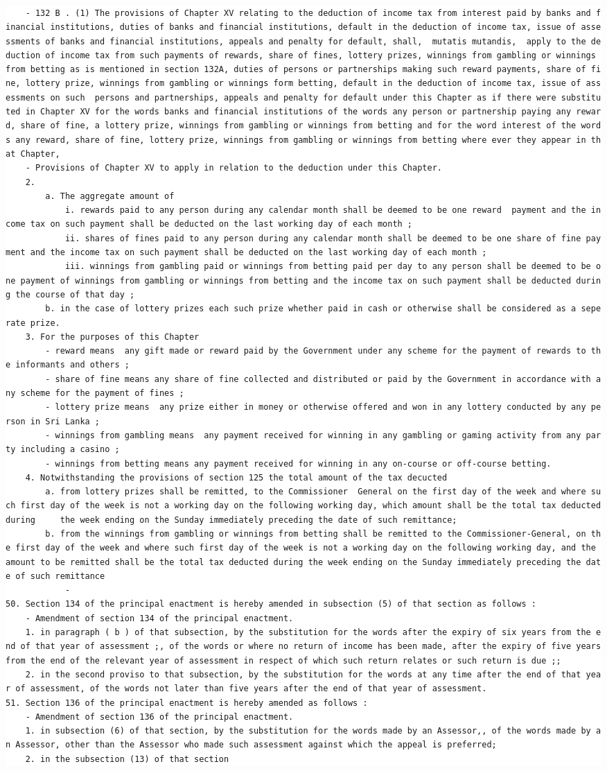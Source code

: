        - 132 B . (1) The provisions of Chapter XV relating to the deduction of income tax from interest paid by banks and financial institutions, duties of banks and financial institutions, default in the deduction of income tax, issue of assessments of banks and financial institutions, appeals and penalty for default, shall,  mutatis mutandis,  apply to the deduction of income tax from such payments of rewards, share of fines, lottery prizes, winnings from gambling or winnings from betting as is mentioned in section 132A, duties of persons or partnerships making such reward payments, share of fine, lottery prize, winnings from gambling or winnings form betting, default in the deduction of income tax, issue of assessments on such  persons and partnerships, appeals and penalty for default under this Chapter as if there were substituted in Chapter XV for the words banks and financial institutions of the words any person or partnership paying any reward, share of fine, a lottery prize, winnings from gambling or winnings from betting and for the word interest of the words any reward, share of fine, lottery prize, winnings from gambling or winnings from betting where ever they appear in that Chapter,
        - Provisions of Chapter XV to apply in relation to the deduction under this Chapter.
        2. 
            a. The aggregate amount of
                i. rewards paid to any person during any calendar month shall be deemed to be one reward  payment and the income tax on such payment shall be deducted on the last working day of each month ;
                ii. shares of fines paid to any person during any calendar month shall be deemed to be one share of fine payment and the income tax on such payment shall be deducted on the last working day of each month ;
                iii. winnings from gambling paid or winnings from betting paid per day to any person shall be deemed to be one payment of winnings from gambling or winnings from betting and the income tax on such payment shall be deducted during the course of that day ;
            b. in the case of lottery prizes each such prize whether paid in cash or otherwise shall be considered as a seperate prize.
        3. For the purposes of this Chapter
            - reward means  any gift made or reward paid by the Government under any scheme for the payment of rewards to the informants and others ;
            - share of fine means any share of fine collected and distributed or paid by the Government in accordance with any scheme for the payment of fines ;
            - lottery prize means  any prize either in money or otherwise offered and won in any lottery conducted by any person in Sri Lanka ;
            - winnings from gambling means  any payment received for winning in any gambling or gaming activity from any party including a casino ;
            - winnings from betting means any payment received for winning in any on-course or off-course betting.
        4. Notwithstanding the provisions of section 125 the total amount of the tax decucted
            a. from lottery prizes shall be remitted, to the Commissioner  General on the first day of the week and where such first day of the week is not a working day on the following working day, which amount shall be the total tax deducted during     the week ending on the Sunday immediately preceding the date of such remittance;
            b. from the winnings from gambling or winnings from betting shall be remitted to the Commissioner-General, on the first day of the week and where such first day of the week is not a working day on the following working day, and the amount to be remitted shall be the total tax deducted during the week ending on the Sunday immediately preceding the date of such remittance
                - 
    50. Section 134 of the principal enactment is hereby amended in subsection (5) of that section as follows :
        - Amendment of section 134 of the principal enactment.
        1. in paragraph ( b ) of that subsection, by the substitution for the words after the expiry of six years from the end of that year of assessment ;, of the words or where no return of income has been made, after the expiry of five years from the end of the relevant year of assessment in respect of which such return relates or such return is due ;;
        2. in the second proviso to that subsection, by the substitution for the words at any time after the end of that year of assessment, of the words not later than five years after the end of that year of assessment.
    51. Section 136 of the principal enactment is hereby amended as follows :
        - Amendment of section 136 of the principal enactment.
        1. in subsection (6) of that section, by the substitution for the words made by an Assessor,, of the words made by an Assessor, other than the Assessor who made such assessment against which the appeal is preferred;
        2. in the subsection (13) of that section